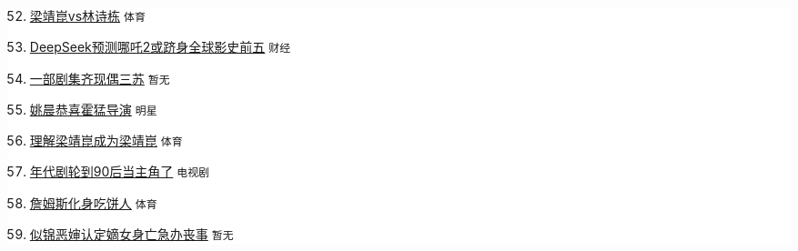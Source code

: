 52. [梁靖崑vs林诗栋](https://m.weibo.cn/search?containerid=100103type%3D1%26t%3D10%26q%3D%23%E6%A2%81%E9%9D%96%E5%B4%91vs%E6%9E%97%E8%AF%97%E6%A0%8B%23&stream_entry_id=31&isnewpage=1&extparam=seat%3D1%26band_rank%3D2%26c_type%3D31%26cate%3D5001%26flag%3D1%26filter_type%3Drealtimehot%26realpos%3D2%26q%3D%2523%25E6%25A2%2581%25E9%259D%2596%25E5%25B4%2591vs%25E6%259E%2597%25E8%25AF%2597%25E6%25A0%258B%2523%26lcate%3D5001%26dgr%3D0%26pos%3D1%26stream_entry_id%3D31%26display_time%3D1740288138%26pre_seqid%3D17402881379980351519504) `体育` 

53. [DeepSeek预测哪吒2或跻身全球影史前五](https://m.weibo.cn/search?containerid=100103type%3D1%26t%3D10%26q%3D%23DeepSeek%E9%A2%84%E6%B5%8B%E5%93%AA%E5%90%922%E6%88%96%E8%B7%BB%E8%BA%AB%E5%85%A8%E7%90%83%E5%BD%B1%E5%8F%B2%E5%89%8D%E4%BA%94%23&stream_entry_id=31&isnewpage=1&extparam=seat%3D1%26band_rank%3D16%26c_type%3D31%26cate%3D5001%26flag%3D0%26filter_type%3Drealtimehot%26realpos%3D16%26q%3D%2523DeepSeek%25E9%25A2%2584%25E6%25B5%258B%25E5%2593%25AA%25E5%2590%25922%25E6%2588%2596%25E8%25B7%25BB%25E8%25BA%25AB%25E5%2585%25A8%25E7%2590%2583%25E5%25BD%25B1%25E5%258F%25B2%25E5%2589%258D%25E4%25BA%2594%2523%26lcate%3D5001%26dgr%3D0%26pos%3D15%26stream_entry_id%3D31%26display_time%3D1740288138%26pre_seqid%3D17402881379980351519504) `财经` 

54. [一部剧集齐现偶三苏](https://m.weibo.cn/search?containerid=100103type%3D1%26t%3D10%26q%3D%E4%B8%80%E9%83%A8%E5%89%A7%E9%9B%86%E9%BD%90%E7%8E%B0%E5%81%B6%E4%B8%89%E8%8B%8F&stream_entry_id=31&isnewpage=1&extparam=seat%3D1%26band_rank%3D17%26c_type%3D31%26cate%3D5001%26flag%3D1%26filter_type%3Drealtimehot%26realpos%3D17%26q%3D%25E4%25B8%2580%25E9%2583%25A8%25E5%2589%25A7%25E9%259B%2586%25E9%25BD%2590%25E7%258E%25B0%25E5%2581%25B6%25E4%25B8%2589%25E8%258B%258F%26lcate%3D5001%26dgr%3D0%26pos%3D16%26stream_entry_id%3D31%26display_time%3D1740288138%26pre_seqid%3D17402881379980351519504) `暂无` 

55. [姚晨恭喜霍猛导演](https://m.weibo.cn/search?containerid=100103type%3D1%26t%3D10%26q%3D%23%E5%A7%9A%E6%99%A8%E6%81%AD%E5%96%9C%E9%9C%8D%E7%8C%9B%E5%AF%BC%E6%BC%94%23&stream_entry_id=31&isnewpage=1&extparam=seat%3D1%26band_rank%3D25%26c_type%3D31%26cate%3D5001%26flag%3D1%26filter_type%3Drealtimehot%26realpos%3D25%26q%3D%2523%25E5%25A7%259A%25E6%2599%25A8%25E6%2581%25AD%25E5%2596%259C%25E9%259C%258D%25E7%258C%259B%25E5%25AF%25BC%25E6%25BC%2594%2523%26lcate%3D5001%26dgr%3D0%26pos%3D24%26stream_entry_id%3D31%26display_time%3D1740288138%26pre_seqid%3D17402881379980351519504) `明星` 

56. [理解梁靖崑成为梁靖崑](https://m.weibo.cn/search?containerid=100103type%3D1%26t%3D10%26q%3D%23%E7%90%86%E8%A7%A3%E6%A2%81%E9%9D%96%E5%B4%91%E6%88%90%E4%B8%BA%E6%A2%81%E9%9D%96%E5%B4%91%23&stream_entry_id=31&isnewpage=1&extparam=seat%3D1%26band_rank%3D26%26c_type%3D31%26cate%3D5001%26flag%3D1%26filter_type%3Drealtimehot%26realpos%3D26%26q%3D%2523%25E7%2590%2586%25E8%25A7%25A3%25E6%25A2%2581%25E9%259D%2596%25E5%25B4%2591%25E6%2588%2590%25E4%25B8%25BA%25E6%25A2%2581%25E9%259D%2596%25E5%25B4%2591%2523%26lcate%3D5001%26dgr%3D0%26pos%3D25%26stream_entry_id%3D31%26display_time%3D1740288138%26pre_seqid%3D17402881379980351519504) `体育` 

57. [年代剧轮到90后当主角了](https://m.weibo.cn/search?containerid=100103type%3D1%26t%3D10%26q%3D%E5%B9%B4%E4%BB%A3%E5%89%A7%E8%BD%AE%E5%88%B090%E5%90%8E%E5%BD%93%E4%B8%BB%E8%A7%92%E4%BA%86&stream_entry_id=31&isnewpage=1&extparam=seat%3D1%26band_rank%3D30%26c_type%3D31%26cate%3D5001%26flag%3D1%26filter_type%3Drealtimehot%26realpos%3D30%26q%3D%25E5%25B9%25B4%25E4%25BB%25A3%25E5%2589%25A7%25E8%25BD%25AE%25E5%2588%25B090%25E5%2590%258E%25E5%25BD%2593%25E4%25B8%25BB%25E8%25A7%2592%25E4%25BA%2586%26lcate%3D5001%26dgr%3D0%26pos%3D29%26stream_entry_id%3D31%26display_time%3D1740288138%26pre_seqid%3D17402881379980351519504) `电视剧` 

58. [詹姆斯化身吃饼人](https://m.weibo.cn/search?containerid=100103type%3D1%26t%3D10%26q%3D%23%E8%A9%B9%E5%A7%86%E6%96%AF%E5%8C%96%E8%BA%AB%E5%90%83%E9%A5%BC%E4%BA%BA%23&stream_entry_id=31&isnewpage=1&extparam=seat%3D1%26band_rank%3D31%26c_type%3D31%26cate%3D5001%26flag%3D1%26filter_type%3Drealtimehot%26realpos%3D31%26q%3D%2523%25E8%25A9%25B9%25E5%25A7%2586%25E6%2596%25AF%25E5%258C%2596%25E8%25BA%25AB%25E5%2590%2583%25E9%25A5%25BC%25E4%25BA%25BA%2523%26lcate%3D5001%26dgr%3D0%26pos%3D30%26stream_entry_id%3D31%26display_time%3D1740288138%26pre_seqid%3D17402881379980351519504) `体育` 

59. [似锦恶婶认定嫡女身亡急办丧事](https://m.weibo.cn/search?containerid=100103type%3D1%26t%3D10%26q%3D%E4%BC%BC%E9%94%A6%E6%81%B6%E5%A9%B6%E8%AE%A4%E5%AE%9A%E5%AB%A1%E5%A5%B3%E8%BA%AB%E4%BA%A1%E6%80%A5%E5%8A%9E%E4%B8%A7%E4%BA%8B&stream_entry_id=31&isnewpage=1&extparam=seat%3D1%26band_rank%3D32%26c_type%3D31%26cate%3D5001%26flag%3D1%26filter_type%3Drealtimehot%26realpos%3D32%26q%3D%25E4%25BC%25BC%25E9%2594%25A6%25E6%2581%25B6%25E5%25A9%25B6%25E8%25AE%25A4%25E5%25AE%259A%25E5%25AB%25A1%25E5%25A5%25B3%25E8%25BA%25AB%25E4%25BA%25A1%25E6%2580%25A5%25E5%258A%259E%25E4%25B8%25A7%25E4%25BA%258B%26lcate%3D5001%26dgr%3D0%26pos%3D31%26stream_entry_id%3D31%26display_time%3D1740288138%26pre_seqid%3D17402881379980351519504) `暂无` 
